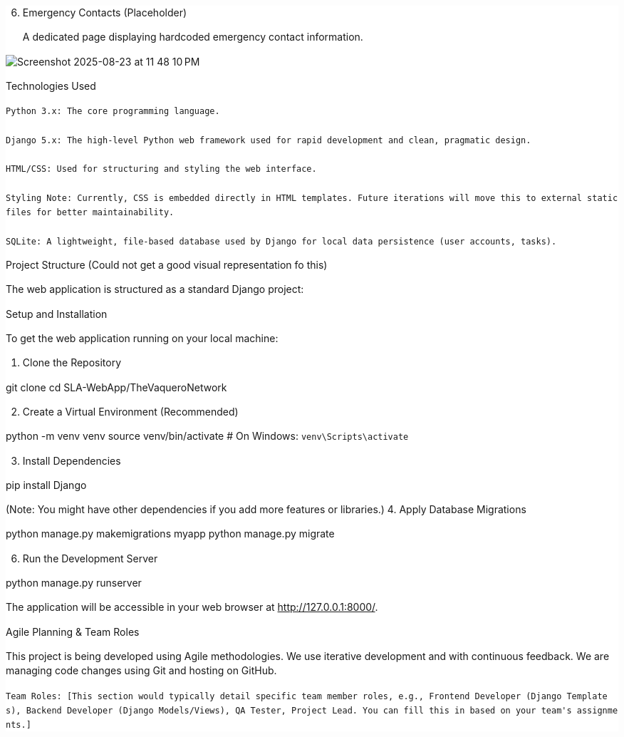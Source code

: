 6. Emergency Contacts (Placeholder)

    A dedicated page displaying hardcoded emergency contact information.
<img width="1470" height="809" alt="Screenshot 2025-08-23 at 11 48 10 PM" src="https://github.com/user-attachments/assets/25e03295-3e73-4269-9b66-9154617df013" />

Technologies Used

    Python 3.x: The core programming language.

    Django 5.x: The high-level Python web framework used for rapid development and clean, pragmatic design.

    HTML/CSS: Used for structuring and styling the web interface.

    Styling Note: Currently, CSS is embedded directly in HTML templates. Future iterations will move this to external static files for better maintainability.

    SQLite: A lightweight, file-based database used by Django for local data persistence (user accounts, tasks).

Project Structure (Could not get a good visual representation fo this)

The web application is structured as a standard Django project:

Setup and Installation

To get the web application running on your local machine:
1. Clone the Repository

git clone <your-repository-url>
cd SLA-WebApp/TheVaqueroNetwork

2. Create a Virtual Environment (Recommended)

python -m venv venv
source venv/bin/activate  # On Windows: `venv\Scripts\activate`

3. Install Dependencies

pip install Django

(Note: You might have other dependencies if you add more features or libraries.)
4. Apply Database Migrations

python manage.py makemigrations myapp
python manage.py migrate

6. Run the Development Server

python manage.py runserver

The application will be accessible in your web browser at http://127.0.0.1:8000/.

Agile Planning & Team Roles

This project is being developed using Agile methodologies. We use iterative development and with continuous feedback. We are managing code changes using Git and hosting on GitHub.

    Team Roles: [This section would typically detail specific team member roles, e.g., Frontend Developer (Django Templates), Backend Developer (Django Models/Views), QA Tester, Project Lead. You can fill this in based on your team's assignments.]

